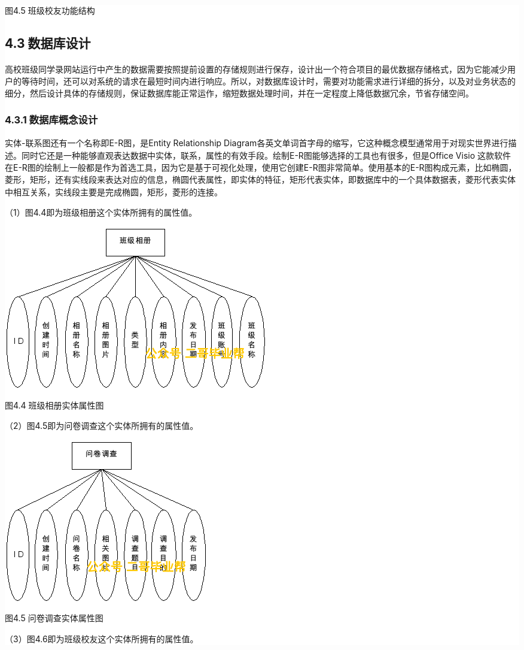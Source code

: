 图4.5 班级校友功能结构
## 4.3 数据库设计
高校班级同学录网站运行中产生的数据需要按照提前设置的存储规则进行保存，设计出一个符合项目的最优数据存储格式，因为它能减少用户的等待时间，还可以对系统的请求在最短时间内进行响应。所以，对数据库设计时，需要对功能需求进行详细的拆分，以及对业务状态的细分，然后设计具体的存储规则，保证数据库能正常运作，缩短数据处理时间，并在一定程度上降低数据冗余，节省存储空间。
### 4.3.1 数据库概念设计
实体-联系图还有一个名称即E-R图，是Entity Relationship Diagram各英文单词首字母的缩写，它这种概念模型通常用于对现实世界进行描述。同时它还是一种能够直观表达数据中实体，联系，属性的有效手段。绘制E-R图能够选择的工具也有很多，但是Office Visio 这款软件在E-R图的绘制上一般都是作为首选工具，因为它是基于可视化处理，使用它创建E-R图非常简单。使用基本的E-R图构成元素，比如椭圆，菱形，矩形，还有实线段来表达对应的信息，椭圆代表属性，即实体的特征，矩形代表实体，即数据库中的一个具体数据表，菱形代表实体中相互关系，实线段主要是完成椭圆，矩形，菱形的连接。

（1）图4.4即为班级相册这个实体所拥有的属性值。

![](/images/0500ssm/ssm595/blog.015.png)

图4.4 班级相册实体属性图

（2）图4.5即为问卷调查这个实体所拥有的属性值。

![](/images/0500ssm/ssm595/blog.016.png)

图4.5 问卷调查实体属性图

（3）图4.6即为班级校友这个实体所拥有的属性值。
